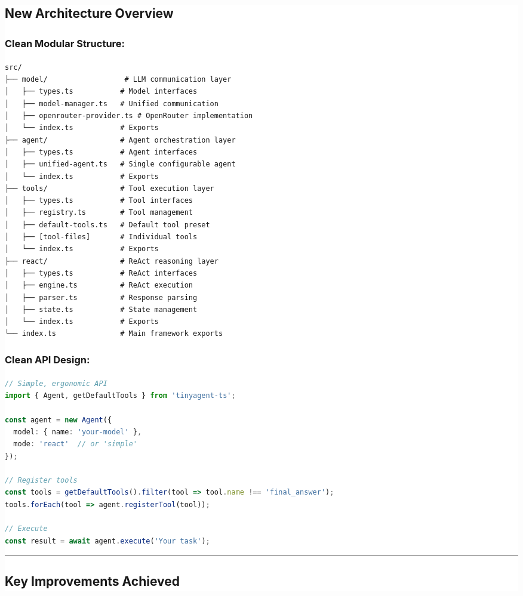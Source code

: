 
## New Architecture Overview

### **Clean Modular Structure:**
```
src/
├── model/                  # LLM communication layer
│   ├── types.ts           # Model interfaces
│   ├── model-manager.ts   # Unified communication
│   ├── openrouter-provider.ts # OpenRouter implementation
│   └── index.ts           # Exports
├── agent/                 # Agent orchestration layer  
│   ├── types.ts           # Agent interfaces
│   ├── unified-agent.ts   # Single configurable agent
│   └── index.ts           # Exports
├── tools/                 # Tool execution layer
│   ├── types.ts           # Tool interfaces
│   ├── registry.ts        # Tool management
│   ├── default-tools.ts   # Default tool preset
│   ├── [tool-files]       # Individual tools
│   └── index.ts           # Exports
├── react/                 # ReAct reasoning layer
│   ├── types.ts           # ReAct interfaces
│   ├── engine.ts          # ReAct execution
│   ├── parser.ts          # Response parsing
│   ├── state.ts           # State management
│   └── index.ts           # Exports
└── index.ts               # Main framework exports
```

### **Clean API Design:**
```typescript
// Simple, ergonomic API
import { Agent, getDefaultTools } from 'tinyagent-ts';

const agent = new Agent({
  model: { name: 'your-model' },
  mode: 'react'  // or 'simple'
});

// Register tools
const tools = getDefaultTools().filter(tool => tool.name !== 'final_answer');
tools.forEach(tool => agent.registerTool(tool));

// Execute
const result = await agent.execute('Your task');
```

---

## Key Improvements Achieved
